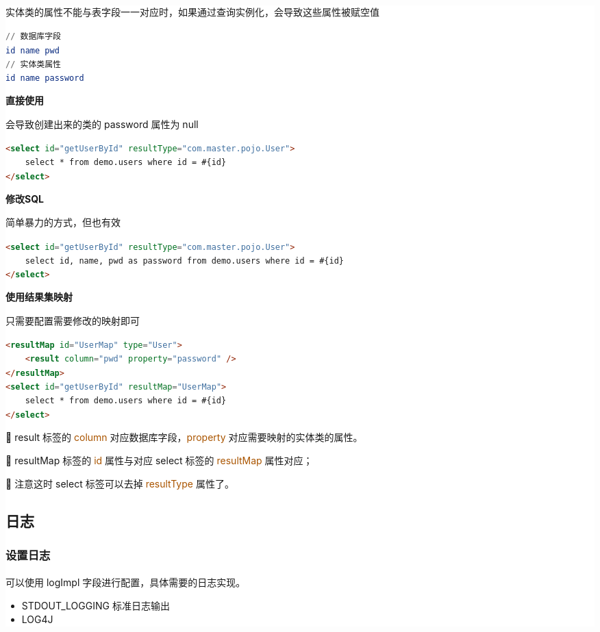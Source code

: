 实体类的属性不能与表字段一一对应时，如果通过查询实例化，会导致这些属性被赋空值

```elm
// 数据库字段
id name pwd
// 实体类属性
id name password
```

**直接使用**

会导致创建出来的类的 password 属性为 null

```html
<select id="getUserById" resultType="com.master.pojo.User">
    select * from demo.users where id = #{id}
</select>
```

**修改SQL**

简单暴力的方式，但也有效

```html
<select id="getUserById" resultType="com.master.pojo.User">
    select id, name, pwd as password from demo.users where id = #{id}
</select>
```

**使用结果集映射**

只需要配置需要修改的映射即可

```html
<resultMap id="UserMap" type="User">
    <result column="pwd" property="password" />
</resultMap>
<select id="getUserById" resultMap="UserMap">
    select * from demo.users where id = #{id}
</select>
```

:ghost: result 标签的 <span style="color: #a50">column</span> 对应数据库字段，<span style="color: #a50">property</span> 对应需要映射的实体类的属性。

:ghost: resultMap 标签的 <span style="color: #a50">id</span> 属性与对应 select 标签的 <span style="color: #a50">resultMap</span> 属性对应；

:turtle: 注意这时 select 标签可以去掉 <span style="color: #a50">resultType</span> 属性了。



## 日志

### 设置日志

可以使用 logImpl 字段进行配置，具体需要的日志实现。

- STDOUT_LOGGING 标准日志输出
- LOG4J
